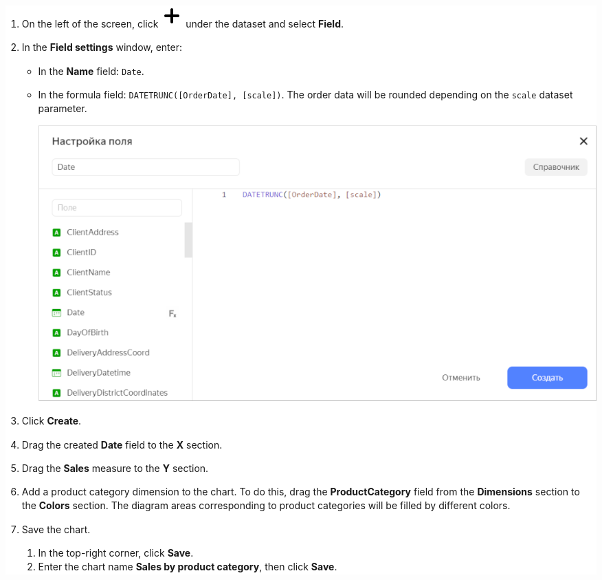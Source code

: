    1. On the left of the screen, click ![image](../../_assets/plus-sign.svg) under the dataset and select **Field**.
   1. In the **Field settings** window, enter:

      * In the **Name** field: `Date`.
      * In the formula field: `DATETRUNC([OrderDate], [scale])`. The order data will be rounded depending on the `scale` dataset parameter.

         ![image](../../_assets/datalens/solution-parameters/chart-add-field.png)

   1. Click **Create**.
   1. Drag the created **Date** field to the **X** section.

1. Drag the **Sales** measure to the **Y** section.
1. Add a product category dimension to the chart. To do this, drag the **ProductCategory** field from the **Dimensions** section to the **Colors** section. The diagram areas corresponding to product categories will be filled by different colors.
1. Save the chart.

   1. In the top-right corner, click **Save**.
   1. Enter the chart name **Sales by product category**, then click **Save**.
